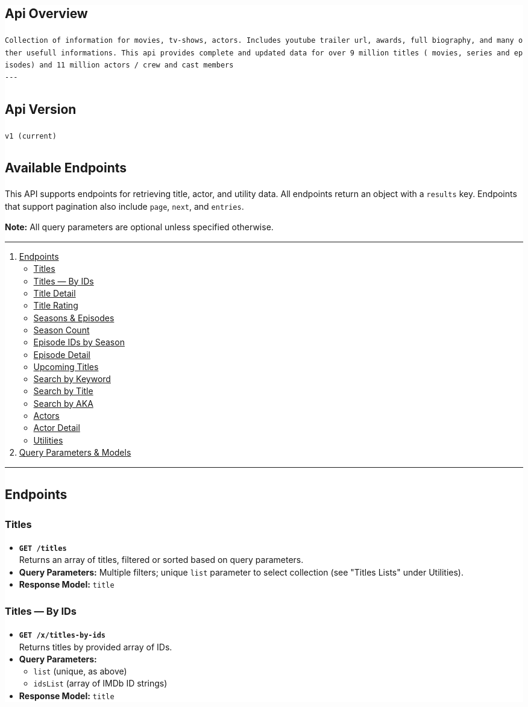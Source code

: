 ## Api Overview
    Collection of information for movies, tv-shows, actors. Includes youtube trailer url, awards, full biography, and many other usefull informations. This api provides complete and updated data for over 9 million titles ( movies, series and episodes) and 11 million actors / crew and cast members
    ---
## Api Version
    v1 (current)

## Available Endpoints

This API supports endpoints for retrieving title, actor, and utility data. All endpoints return an object with a `results` key. Endpoints that support pagination also include `page`, `next`, and `entries`.

**Note:** All query parameters are optional unless specified otherwise.

---

1. [Endpoints](#endpoints)  
   - [Titles](#titles)  
   - [Titles — By IDs](#titles---by-ids)  
   - [Title Detail](#title-detail)  
   - [Title Rating](#title-rating)  
   - [Seasons & Episodes](#seasons--episodes)  
   - [Season Count](#season-count)  
   - [Episode IDs by Season](#episode-ids-by-season)  
   - [Episode Detail](#episode-detail)  
   - [Upcoming Titles](#upcoming-titles)  
   - [Search by Keyword](#search-by-keyword)  
   - [Search by Title](#search-by-title)  
   - [Search by AKA](#search-by-aka)  
   - [Actors](#actors)  
   - [Actor Detail](#actor-detail)  
   - [Utilities](#utilities)  
2. [Query Parameters & Models](#query-parameters--models)

---

## Endpoints

### Titles  
- **`GET /titles`**  
  Returns an array of titles, filtered or sorted based on query parameters.  
- **Query Parameters:** Multiple filters; unique `list` parameter to select collection (see "Titles Lists" under Utilities).  
- **Response Model:** `title`

### Titles — By IDs  
- **`GET /x/titles-by-ids`**  
  Returns titles by provided array of IDs.  
- **Query Parameters:**  
  - `list` (unique, as above)  
  - `idsList` (array of IMDb ID strings)  
- **Response Model:** `title`
